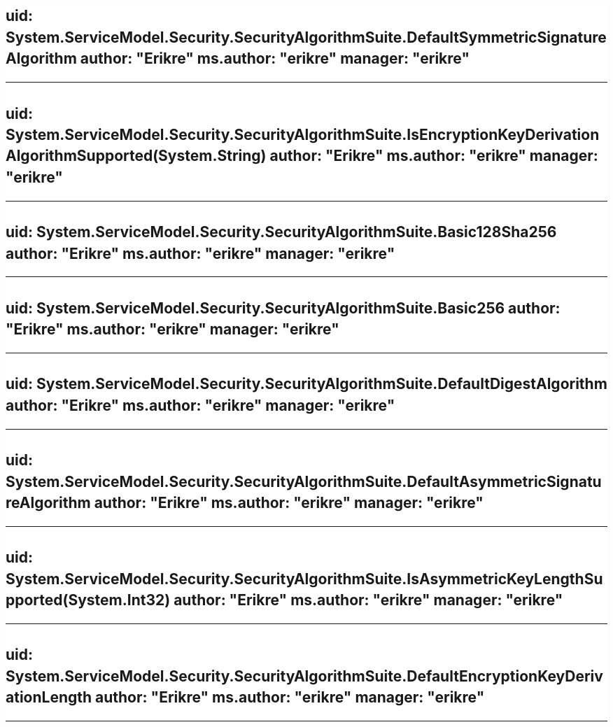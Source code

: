 uid: System.ServiceModel.Security.SecurityAlgorithmSuite.DefaultSymmetricSignatureAlgorithm
author: "Erikre"
ms.author: "erikre"
manager: "erikre"
---

---
uid: System.ServiceModel.Security.SecurityAlgorithmSuite.IsEncryptionKeyDerivationAlgorithmSupported(System.String)
author: "Erikre"
ms.author: "erikre"
manager: "erikre"
---

---
uid: System.ServiceModel.Security.SecurityAlgorithmSuite.Basic128Sha256
author: "Erikre"
ms.author: "erikre"
manager: "erikre"
---

---
uid: System.ServiceModel.Security.SecurityAlgorithmSuite.Basic256
author: "Erikre"
ms.author: "erikre"
manager: "erikre"
---

---
uid: System.ServiceModel.Security.SecurityAlgorithmSuite.DefaultDigestAlgorithm
author: "Erikre"
ms.author: "erikre"
manager: "erikre"
---

---
uid: System.ServiceModel.Security.SecurityAlgorithmSuite.DefaultAsymmetricSignatureAlgorithm
author: "Erikre"
ms.author: "erikre"
manager: "erikre"
---

---
uid: System.ServiceModel.Security.SecurityAlgorithmSuite.IsAsymmetricKeyLengthSupported(System.Int32)
author: "Erikre"
ms.author: "erikre"
manager: "erikre"
---

---
uid: System.ServiceModel.Security.SecurityAlgorithmSuite.DefaultEncryptionKeyDerivationLength
author: "Erikre"
ms.author: "erikre"
manager: "erikre"
---

---